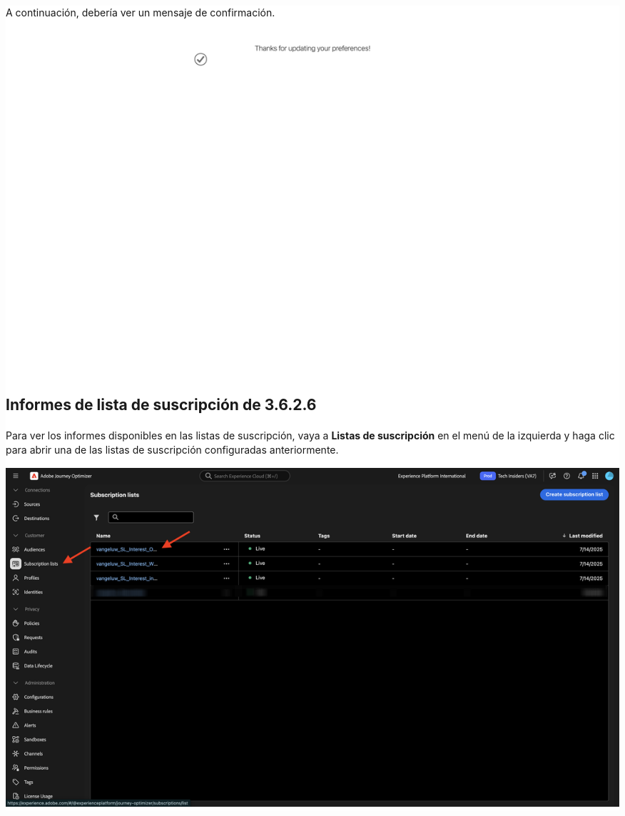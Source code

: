 A continuación, debería ver un mensaje de confirmación.

![Configuración de lanzamiento](./images/email2.png)

## Informes de lista de suscripción de 3.6.2.6

Para ver los informes disponibles en las listas de suscripción, vaya a **Listas de suscripción** en el menú de la izquierda y haga clic para abrir una de las listas de suscripción configuradas anteriormente.

![Páginas de destino](./images/lp50.png)
